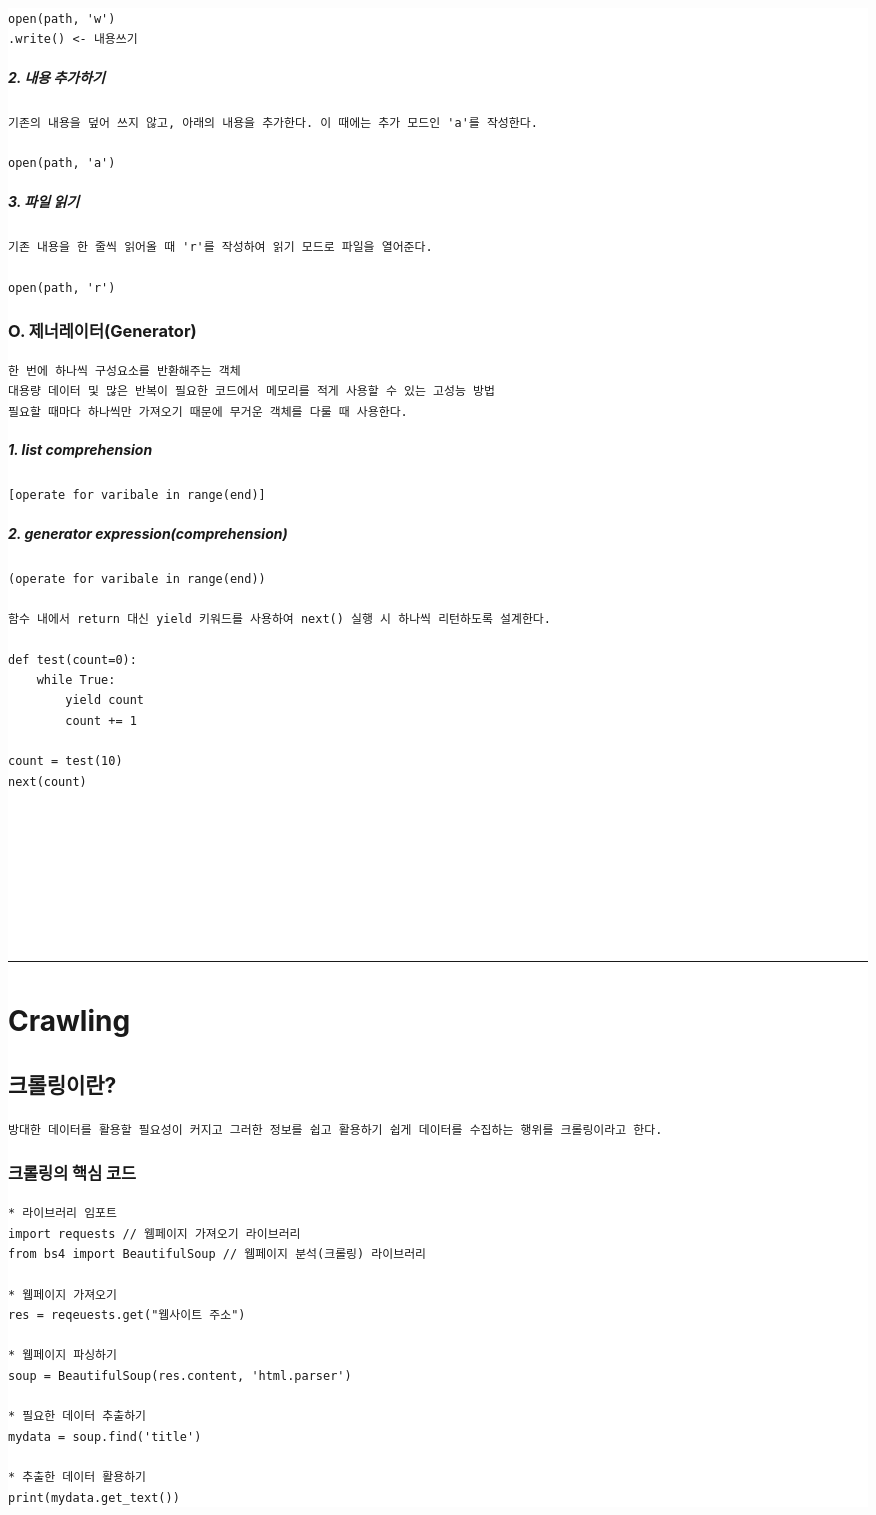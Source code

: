     open(path, 'w')
    .write() <- 내용쓰기
    
##### 2. 내용 추가하기
    기존의 내용을 덮어 쓰지 않고, 아래의 내용을 추가한다. 이 때에는 추가 모드인 'a'를 작성한다.

    open(path, 'a')

##### 3. 파일 읽기
    기존 내용을 한 줄씩 읽어올 때 'r'를 작성하여 읽기 모드로 파일을 열어준다.

    open(path, 'r')

### O. 제너레이터(Generator)
    한 번에 하나씩 구성요소를 반환해주는 객체
    대용량 데이터 및 많은 반복이 필요한 코드에서 메모리를 적게 사용할 수 있는 고성능 방법
    필요할 때마다 하나씩만 가져오기 때문에 무거운 객체를 다룰 때 사용한다.

##### 1. list comprehension
    [operate for varibale in range(end)]

##### 2. generator expression(comprehension)
    (operate for varibale in range(end))
    
    함수 내에서 return 대신 yield 키워드를 사용하여 next() 실행 시 하나씩 리턴하도록 설계한다.
    
    def test(count=0):
        while True:
            yield count
            count += 1
    
    count = test(10)
    next(count)

<br><br><br><br><br><br><br>

------------------------------------------------------------------------------------------------------------------------------
# Crawling
## 크롤링이란?
    방대한 데이터를 활용할 필요성이 커지고 그러한 정보를 쉽고 활용하기 쉽게 데이터를 수집하는 행위를 크롤링이라고 한다.

### 크롤링의 핵심 코드
    * 라이브러리 임포트
    import requests // 웹페이지 가져오기 라이브러리
    from bs4 import BeautifulSoup // 웹페이지 분석(크롤링) 라이브러리

    * 웹페이지 가져오기
    res = reqeuests.get("웹사이트 주소")

    * 웹페이지 파싱하기
    soup = BeautifulSoup(res.content, 'html.parser')

    * 필요한 데이터 추출하기
    mydata = soup.find('title')

    * 추출한 데이터 활용하기
    print(mydata.get_text())
    

